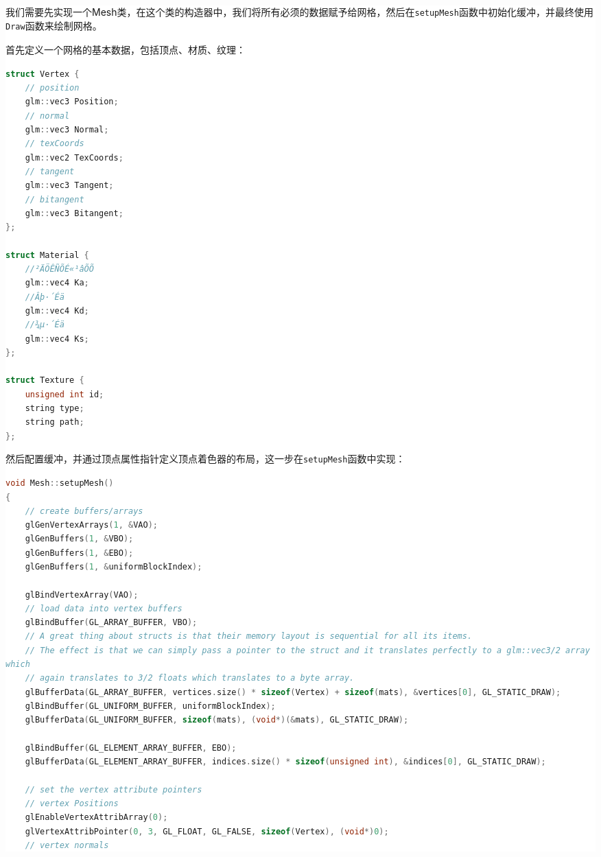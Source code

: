 我们需要先实现一个Mesh类，在这个类的构造器中，我们将所有必须的数据赋予给网格，然后在`setupMesh`函数中初始化缓冲，并最终使用`Draw`函数来绘制网格。

首先定义一个网格的基本数据，包括顶点、材质、纹理：

```c++
struct Vertex {
	// position
	glm::vec3 Position;
	// normal
	glm::vec3 Normal;
	// texCoords
	glm::vec2 TexCoords;
	// tangent
	glm::vec3 Tangent;
	// bitangent
	glm::vec3 Bitangent;
};

struct Material {
	//²ÄÖÊÑÕÉ«¹âÕÕ
	glm::vec4 Ka;
	//Âþ·´Éä
	glm::vec4 Kd;
	//¾µ·´Éä
	glm::vec4 Ks;
};

struct Texture {
	unsigned int id;
	string type;
	string path;
};
```

然后配置缓冲，并通过顶点属性指针定义顶点着色器的布局，这一步在`setupMesh`函数中实现：

```c++
void Mesh::setupMesh()
{
	// create buffers/arrays
	glGenVertexArrays(1, &VAO);
	glGenBuffers(1, &VBO);
	glGenBuffers(1, &EBO);
	glGenBuffers(1, &uniformBlockIndex);

	glBindVertexArray(VAO);
	// load data into vertex buffers
	glBindBuffer(GL_ARRAY_BUFFER, VBO);
	// A great thing about structs is that their memory layout is sequential for all its items.
	// The effect is that we can simply pass a pointer to the struct and it translates perfectly to a glm::vec3/2 array which
	// again translates to 3/2 floats which translates to a byte array.
	glBufferData(GL_ARRAY_BUFFER, vertices.size() * sizeof(Vertex) + sizeof(mats), &vertices[0], GL_STATIC_DRAW);
	glBindBuffer(GL_UNIFORM_BUFFER, uniformBlockIndex);
	glBufferData(GL_UNIFORM_BUFFER, sizeof(mats), (void*)(&mats), GL_STATIC_DRAW);

	glBindBuffer(GL_ELEMENT_ARRAY_BUFFER, EBO);
	glBufferData(GL_ELEMENT_ARRAY_BUFFER, indices.size() * sizeof(unsigned int), &indices[0], GL_STATIC_DRAW);

	// set the vertex attribute pointers
	// vertex Positions
	glEnableVertexAttribArray(0);
	glVertexAttribPointer(0, 3, GL_FLOAT, GL_FALSE, sizeof(Vertex), (void*)0);
	// vertex normals
```